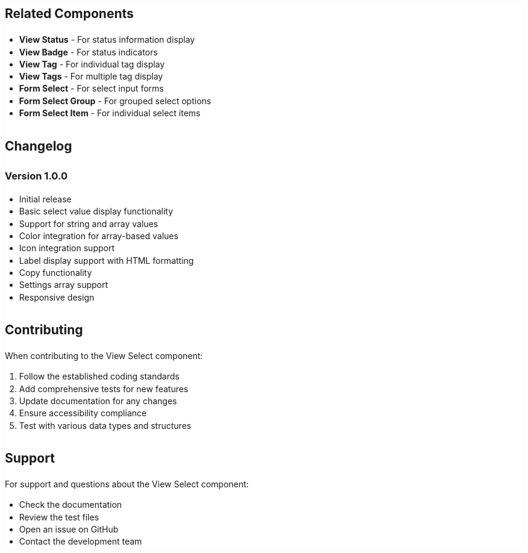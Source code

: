 ## Related Components

- **View Status** - For status information display
- **View Badge** - For status indicators
- **View Tag** - For individual tag display
- **View Tags** - For multiple tag display
- **Form Select** - For select input forms
- **Form Select Group** - For grouped select options
- **Form Select Item** - For individual select items

## Changelog

### Version 1.0.0
- Initial release
- Basic select value display functionality
- Support for string and array values
- Color integration for array-based values
- Icon integration support
- Label display support with HTML formatting
- Copy functionality
- Settings array support
- Responsive design

## Contributing

When contributing to the View Select component:

1. Follow the established coding standards
2. Add comprehensive tests for new features
3. Update documentation for any changes
4. Ensure accessibility compliance
5. Test with various data types and structures

## Support

For support and questions about the View Select component:

- Check the documentation
- Review the test files
- Open an issue on GitHub
- Contact the development team
